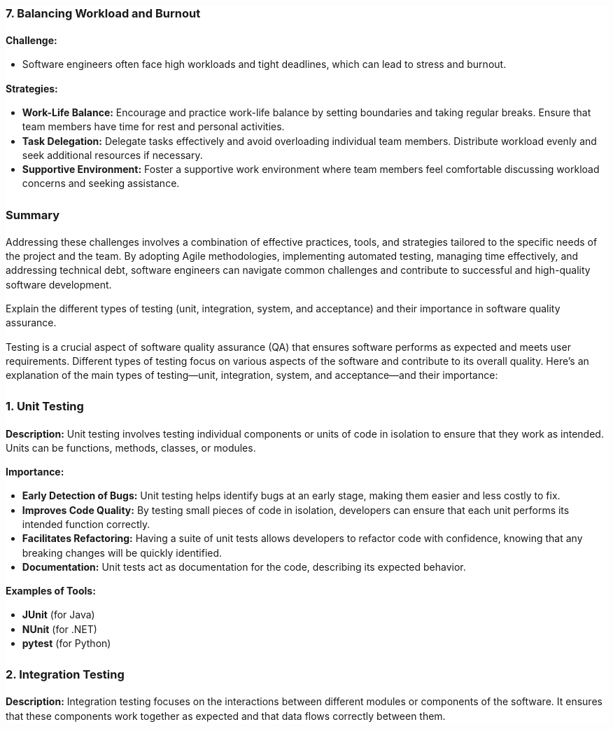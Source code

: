 ### 7. **Balancing Workload and Burnout**

**Challenge:**
- Software engineers often face high workloads and tight deadlines, which can lead to stress and burnout.

**Strategies:**
- **Work-Life Balance:** Encourage and practice work-life balance by setting boundaries and taking regular breaks. Ensure that team members have time for rest and personal activities.
- **Task Delegation:** Delegate tasks effectively and avoid overloading individual team members. Distribute workload evenly and seek additional resources if necessary.
- **Supportive Environment:** Foster a supportive work environment where team members feel comfortable discussing workload concerns and seeking assistance.

### Summary

Addressing these challenges involves a combination of effective practices, tools, and strategies tailored to the specific needs of the project and the team. By adopting Agile methodologies, implementing automated testing, managing time effectively, and addressing technical debt, software engineers can navigate common challenges and contribute to successful and high-quality software development.


Explain the different types of testing (unit, integration, system, and acceptance) and their importance in software quality assurance.

Testing is a crucial aspect of software quality assurance (QA) that ensures software performs as expected and meets user requirements. Different types of testing focus on various aspects of the software and contribute to its overall quality. Here’s an explanation of the main types of testing—unit, integration, system, and acceptance—and their importance:

### 1. **Unit Testing**

**Description:**
Unit testing involves testing individual components or units of code in isolation to ensure that they work as intended. Units can be functions, methods, classes, or modules.

**Importance:**
- **Early Detection of Bugs:** Unit testing helps identify bugs at an early stage, making them easier and less costly to fix.
- **Improves Code Quality:** By testing small pieces of code in isolation, developers can ensure that each unit performs its intended function correctly.
- **Facilitates Refactoring:** Having a suite of unit tests allows developers to refactor code with confidence, knowing that any breaking changes will be quickly identified.
- **Documentation:** Unit tests act as documentation for the code, describing its expected behavior.

**Examples of Tools:**
- **JUnit** (for Java)
- **NUnit** (for .NET)
- **pytest** (for Python)

### 2. **Integration Testing**

**Description:**
Integration testing focuses on the interactions between different modules or components of the software. It ensures that these components work together as expected and that data flows correctly between them.
